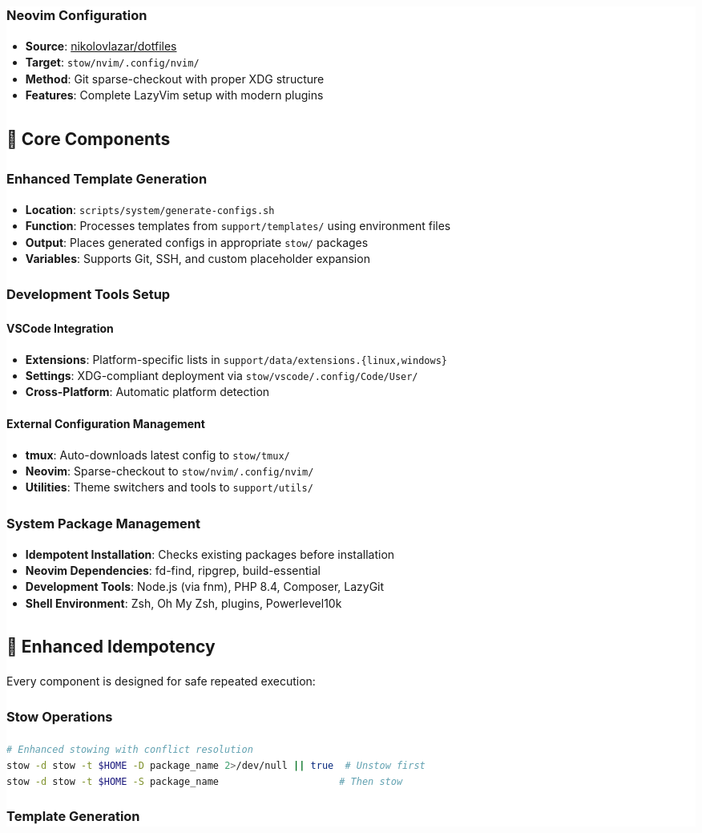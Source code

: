 ### Neovim Configuration

- **Source**: [nikolovlazar/dotfiles](https://github.com/nikolovlazar/dotfiles/tree/main/.config/nvim)
- **Target**: `stow/nvim/.config/nvim/`
- **Method**: Git sparse-checkout with proper XDG structure
- **Features**: Complete LazyVim setup with modern plugins

## 🔧 Core Components

### Enhanced Template Generation

- **Location**: `scripts/system/generate-configs.sh`
- **Function**: Processes templates from `support/templates/` using environment files
- **Output**: Places generated configs in appropriate `stow/` packages
- **Variables**: Supports Git, SSH, and custom placeholder expansion

### Development Tools Setup

#### VSCode Integration

- **Extensions**: Platform-specific lists in `support/data/extensions.{linux,windows}`
- **Settings**: XDG-compliant deployment via `stow/vscode/.config/Code/User/`
- **Cross-Platform**: Automatic platform detection

#### External Configuration Management

- **tmux**: Auto-downloads latest config to `stow/tmux/`
- **Neovim**: Sparse-checkout to `stow/nvim/.config/nvim/`
- **Utilities**: Theme switchers and tools to `support/utils/`

### System Package Management

- **Idempotent Installation**: Checks existing packages before installation
- **Neovim Dependencies**: fd-find, ripgrep, build-essential
- **Development Tools**: Node.js (via fnm), PHP 8.4, Composer, LazyGit
- **Shell Environment**: Zsh, Oh My Zsh, plugins, Powerlevel10k

## 🔄 Enhanced Idempotency

Every component is designed for safe repeated execution:

### Stow Operations

```bash
# Enhanced stowing with conflict resolution
stow -d stow -t $HOME -D package_name 2>/dev/null || true  # Unstow first
stow -d stow -t $HOME -S package_name                     # Then stow
```

### Template Generation

